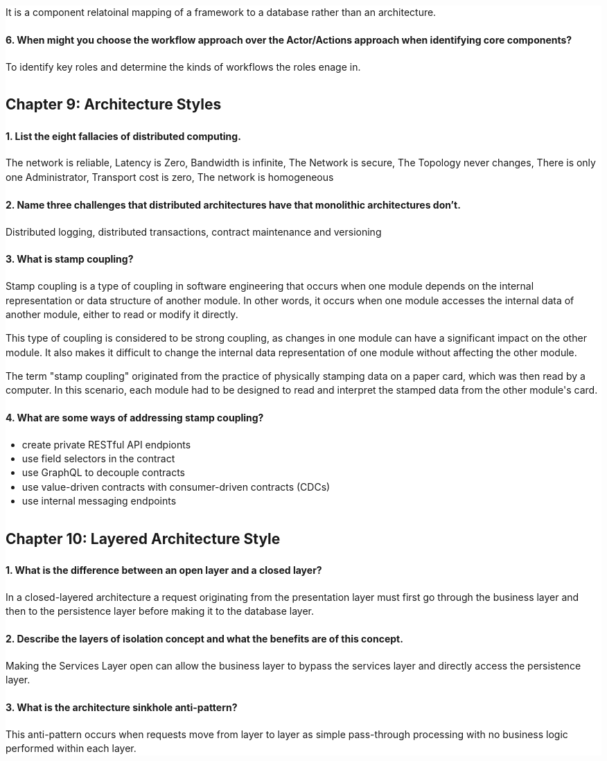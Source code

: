 It is a component relatoinal mapping of a framework to a database rather than an architecture.

#### 6. When might you choose the workflow approach over the Actor/Actions approach when identifying core components?

To identify key roles and determine the kinds of workflows the roles enage in.

## Chapter 9: Architecture Styles
#### 1. List the eight fallacies of distributed computing.
The network is reliable, Latency is Zero, Bandwidth is infinite, The Network is secure, The Topology never changes, There is only one Administrator, Transport cost is zero, The network is homogeneous

#### 2. Name three challenges that distributed architectures have that monolithic architectures don’t.

Distributed logging, distributed transactions, contract maintenance and versioning


#### 3. What is stamp coupling?
Stamp coupling is a type of coupling in software engineering that occurs when one module depends on the internal representation or data structure of another module. In other words, it occurs when one module accesses the internal data of another module, either to read or modify it directly.

This type of coupling is considered to be strong coupling, as changes in one module can have a significant impact on the other module. It also makes it difficult to change the internal data representation of one module without affecting the other module.

The term "stamp coupling" originated from the practice of physically stamping data on a paper card, which was then read by a computer. In this scenario, each module had to be designed to read and interpret the stamped data from the other module's card.


#### 4. What are some ways of addressing stamp coupling?
- create private RESTful API endpionts
- use field selectors in the contract
- use GraphQL to decouple contracts
- use value-driven contracts with consumer-driven contracts (CDCs)
- use internal messaging endpoints

## Chapter 10: Layered Architecture Style
#### 1. What is the difference between an open layer and a closed layer?
In a closed-layered architecture a request originating from the presentation layer must first go through the business layer and then to the persistence layer before making it to the database layer.

#### 2. Describe the layers of isolation concept and what the benefits are of this concept.
Making the Services Layer open can allow the business layer to bypass the services layer and directly access the persistence layer.

#### 3. What is the architecture sinkhole anti-pattern?
This anti-pattern occurs when requests move from layer to layer as simple pass-through
processing with no business logic performed within each layer.
